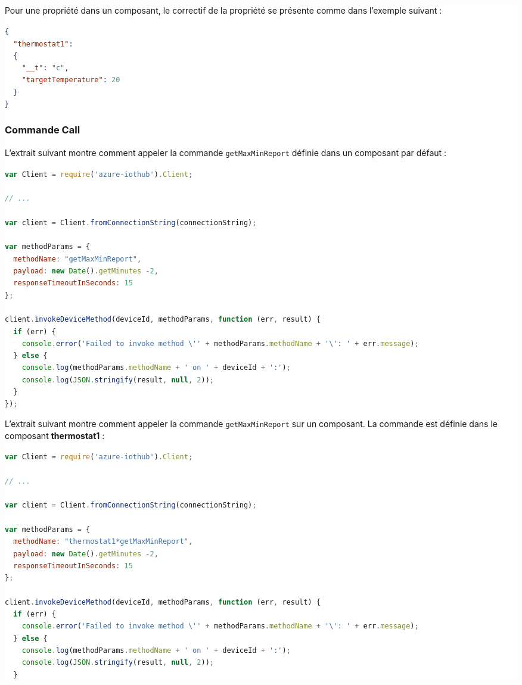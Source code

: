 ```javascript
```

Pour une propriété dans un composant, le correctif de la propriété se présente comme dans l’exemple suivant :

```json
{
  "thermostat1":
  {
    "__t": "c",
    "targetTemperature": 20
  }
}
```

### <a name="call-command"></a>Commande Call

L’extrait suivant montre comment appeler la commande `getMaxMinReport` définie dans un composant par défaut :

```javascript
var Client = require('azure-iothub').Client;

// ...

var client = Client.fromConnectionString(connectionString);

var methodParams = {
  methodName: "getMaxMinReport",
  payload: new Date().getMinutes -2,
  responseTimeoutInSeconds: 15
};

client.invokeDeviceMethod(deviceId, methodParams, function (err, result) {
  if (err) {
    console.error('Failed to invoke method \'' + methodParams.methodName + '\': ' + err.message);
  } else {
    console.log(methodParams.methodName + ' on ' + deviceId + ':');
    console.log(JSON.stringify(result, null, 2));
  }
});
```

L’extrait suivant montre comment appeler la commande `getMaxMinReport` sur un composant. La commande est définie dans le composant **thermostat1** :

```javascript
var Client = require('azure-iothub').Client;

// ...

var client = Client.fromConnectionString(connectionString);

var methodParams = {
  methodName: "thermostat1*getMaxMinReport",
  payload: new Date().getMinutes -2,
  responseTimeoutInSeconds: 15
};

client.invokeDeviceMethod(deviceId, methodParams, function (err, result) {
  if (err) {
    console.error('Failed to invoke method \'' + methodParams.methodName + '\': ' + err.message);
  } else {
    console.log(methodParams.methodName + ' on ' + deviceId + ':');
    console.log(JSON.stringify(result, null, 2));
  }
```